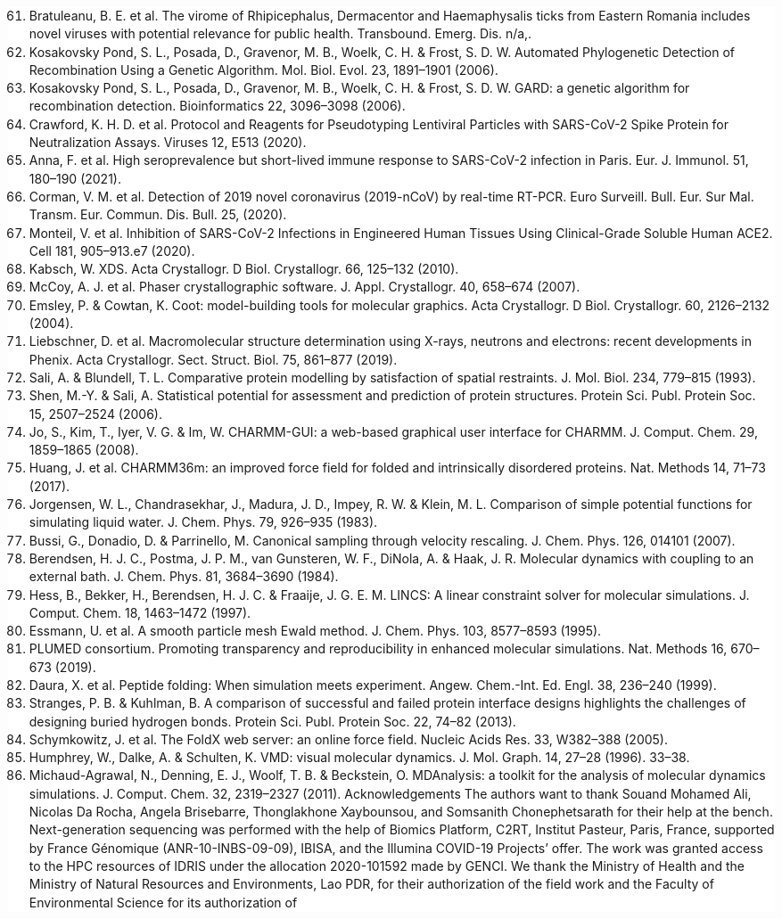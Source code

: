 61. Bratuleanu, B. E. et al. The virome of Rhipicephalus, Dermacentor and Haemaphysalis
ticks from Eastern Romania includes novel viruses with potential relevance for public
health. Transbound. Emerg. Dis. n/a,.
62. Kosakovsky Pond, S. L., Posada, D., Gravenor, M. B., Woelk, C. H. & Frost, S. D. W.
Automated Phylogenetic Detection of Recombination Using a Genetic Algorithm. Mol.
Biol. Evol. 23, 1891–1901 (2006).
63. Kosakovsky Pond, S. L., Posada, D., Gravenor, M. B., Woelk, C. H. & Frost, S. D. W. GARD: a
genetic algorithm for recombination detection. Bioinformatics 22, 3096–3098 (2006).
64. Crawford, K. H. D. et al. Protocol and Reagents for Pseudotyping Lentiviral Particles with
SARS-CoV-2 Spike Protein for Neutralization Assays. Viruses 12, E513 (2020).
65. Anna, F. et al. High seroprevalence but short-lived immune response to SARS-CoV-2
infection in Paris. Eur. J. Immunol. 51, 180–190 (2021).
66. Corman, V. M. et al. Detection of 2019 novel coronavirus (2019-nCoV) by real-time
RT-PCR. Euro Surveill. Bull. Eur. Sur Mal. Transm. Eur. Commun. Dis. Bull. 25, (2020).
67. Monteil, V. et al. Inhibition of SARS-CoV-2 Infections in Engineered Human Tissues Using
Clinical-Grade Soluble Human ACE2. Cell 181, 905–913.e7 (2020).
68. Kabsch, W. XDS. Acta Crystallogr. D Biol. Crystallogr. 66, 125–132 (2010).
69. McCoy, A. J. et al. Phaser crystallographic software. J. Appl. Crystallogr. 40, 658–674
(2007).
70. Emsley, P. & Cowtan, K. Coot: model-building tools for molecular graphics. Acta
Crystallogr. D Biol. Crystallogr. 60, 2126–2132 (2004).
71. Liebschner, D. et al. Macromolecular structure determination using X-rays, neutrons and
electrons: recent developments in Phenix. Acta Crystallogr. Sect. Struct. Biol. 75, 861–877
(2019).
72. Sali, A. & Blundell, T. L. Comparative protein modelling by satisfaction of spatial
restraints. J. Mol. Biol. 234, 779–815 (1993).
73. Shen, M.-Y. & Sali, A. Statistical potential for assessment and prediction of protein
structures. Protein Sci. Publ. Protein Soc. 15, 2507–2524 (2006).
74. Jo, S., Kim, T., Iyer, V. G. & Im, W. CHARMM-GUI: a web-based graphical user interface for
CHARMM. J. Comput. Chem. 29, 1859–1865 (2008).
75. Huang, J. et al. CHARMM36m: an improved force field for folded and intrinsically
disordered proteins. Nat. Methods 14, 71–73 (2017).
76. Jorgensen, W. L., Chandrasekhar, J., Madura, J. D., Impey, R. W. & Klein, M. L. Comparison of
simple potential functions for simulating liquid water. J. Chem. Phys. 79, 926–935 (1983).
77. Bussi, G., Donadio, D. & Parrinello, M. Canonical sampling through velocity rescaling.
J. Chem. Phys. 126, 014101 (2007).
78. Berendsen, H. J. C., Postma, J. P. M., van Gunsteren, W. F., DiNola, A. & Haak, J. R.
Molecular dynamics with coupling to an external bath. J. Chem. Phys. 81, 3684–3690
(1984).
79. Hess, B., Bekker, H., Berendsen, H. J. C. & Fraaije, J. G. E. M. LINCS: A linear constraint
solver for molecular simulations. J. Comput. Chem. 18, 1463–1472 (1997).
80. Essmann, U. et al. A smooth particle mesh Ewald method. J. Chem. Phys. 103, 8577–8593
(1995).
81. PLUMED consortium. Promoting transparency and reproducibility in enhanced molecular
simulations. Nat. Methods 16, 670–673 (2019).
82. Daura, X. et al. Peptide folding: When simulation meets experiment. Angew. Chem.-Int.
Ed. Engl. 38, 236–240 (1999).
83. Stranges, P. B. & Kuhlman, B. A comparison of successful and failed protein interface
designs highlights the challenges of designing buried hydrogen bonds. Protein Sci. Publ.
Protein Soc. 22, 74–82 (2013).
84. Schymkowitz, J. et al. The FoldX web server: an online force field. Nucleic Acids Res. 33,
W382–388 (2005).
85. Humphrey, W., Dalke, A. & Schulten, K. VMD: visual molecular dynamics. J. Mol. Graph.
14, 27–28 (1996). 33–38.
86. Michaud-Agrawal, N., Denning, E. J., Woolf, T. B. & Beckstein, O. MDAnalysis: a toolkit for
the analysis of molecular dynamics simulations. J. Comput. Chem. 32, 2319–2327 (2011).
Acknowledgements The authors want to thank Souand Mohamed Ali, Nicolas Da Rocha,
Angela Brisebarre, Thonglakhone Xaybounsou, and Somsanith Chonephetsarath for their help
at the bench. Next-generation sequencing was performed with the help of Biomics Platform,
C2RT, Institut Pasteur, Paris, France, supported by France Génomique (ANR-10-INBS-09-09),
IBISA, and the Illumina COVID-19 Projects’ offer. The work was granted access to the HPC
resources of IDRIS under the allocation 2020-101592 made by GENCI. We thank the Ministry of
Health and the Ministry of Natural Resources and Environments, Lao PDR, for their
authorization of the field work and the Faculty of Environmental Science for its authorization of